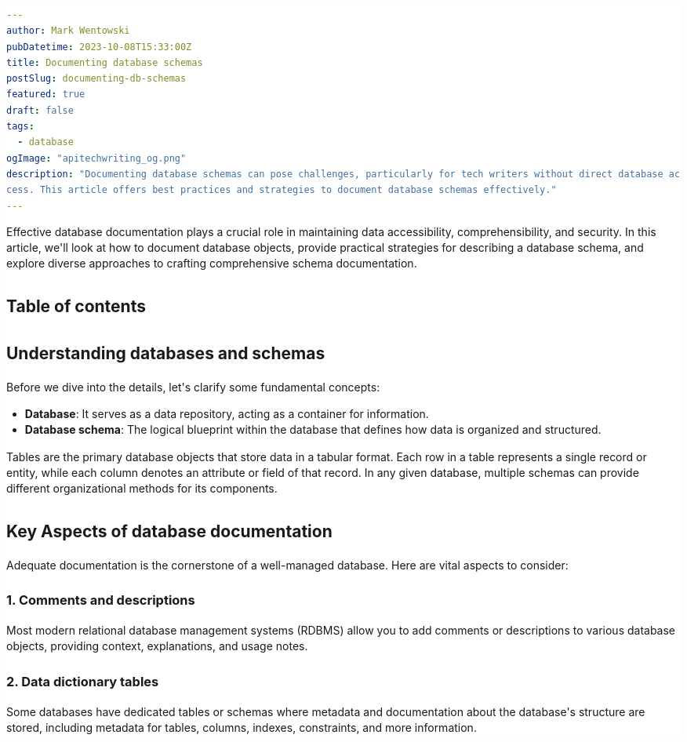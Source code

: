 ```yaml
---
author: Mark Wentowski
pubDatetime: 2023-10-08T15:33:00Z
title: Documenting database schemas
postSlug: documenting-db-schemas
featured: true
draft: false
tags:
  - database
ogImage: "apitechwriting_og.png"
description: "Documenting database schemas can pose challenges, particularly for tech writers without direct database access. This article offers best practices and strategies to document database schemas effectively."
---
```


Effective database documentation plays a crucial role in maintaining data accessibility, comprehensibility, and security. In this article, we'll look at how to document database objects, provide practical strategies for describing a database schema, and explore diverse approaches to crafting comprehensive schema documentation.

## Table of contents

## Understanding databases and schemas

Before we dive into the details, let's clarify some fundamental concepts:

- **Database**: It serves as a data repository, acting as a container for information.
- **Database schema**: The logical blueprint within the database that defines how data is organized and structured.

Tables are the primary database objects that store data in a tabular format. Each row in a table represents a single record or entity, while each column denotes an attribute or field of that record. In any given database, multiple schemas can provide different organizational methods for its components.

## Key Aspects of database documentation

Adequate documentation is the cornerstone of a well-managed database. Here are vital aspects to consider:

### 1. Comments and descriptions

Most modern relational database management systems (RDBMS) allow you to add comments or descriptions to various database objects, providing context, explanations, and usage notes.

### 2. Data dictionary tables

Some databases have dedicated tables or schemas where metadata and documentation about the database's structure are stored, including metadata for tables, columns, indexes, constraints, and more information.
